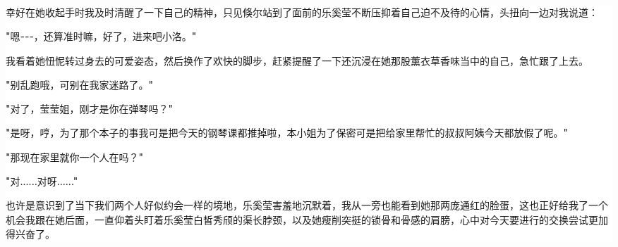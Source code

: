 




幸好在她收起手时我及时清醒了一下自己的精神，只见倏尔站到了面前的乐奚莹不断压抑着自己迫不及待的心情，头扭向一边对我说道：







"嗯---，还算准时嘛，好了，进来吧小洛。"







我看着她忸怩转过身去的可爱姿态，然后换作了欢快的脚步，赶紧提醒了一下还沉浸在她那股薰衣草香味当中的自己，急忙跟了上去。











"别乱跑哦，可别在我家迷路了。"









"对了，莹莹姐，刚才是你在弹琴吗？"











"是呀，哼，为了那个本子的事我可是把今天的钢琴课都推掉啦，本小姐为了保密可是把给家里帮忙的叔叔阿姨今天都放假了呢。"









"那现在家里就你一个人在吗？"









"对......对呀......"









也许是意识到了当下我们两个人好似约会一样的境地，乐奚莹害羞地沉默着，我从一旁也能看到她那两庞通红的脸蛋，这也正好给我了一个机会我跟在她后面，一直仰着头盯着乐奚莹白皙秀颀的渠长脖颈，以及她瘦削突挺的锁骨和骨感的肩膀，心中对今天要进行的交换尝试更加得兴奋了。
